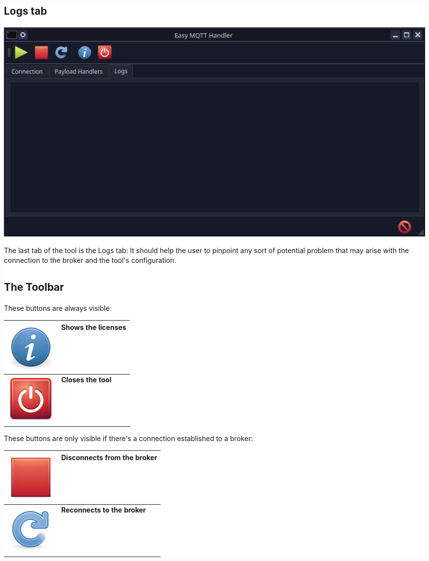 ## Logs tab

![Logs](docs/assets/logs-tab.png)

The last tab of the tool is the Logs tab: It should help the user to pinpoint any sort of potential problem that may 
arise with the connection to the broker and the tool's configuration.

## The Toolbar

These buttons are always visible:

| ![About](./src/easy_mqtt_handler/assets/toolbar/about.svg) | **Shows the licenses** |
|------------------------------------------------------------|------------------------|
| ![Quit](./src/easy_mqtt_handler/assets/toolbar/quit.svg)   | **Closes the tool**    |

These buttons are only visible if there's a connection established to a broker:

| ![Disconnect](./src/easy_mqtt_handler/assets/toolbar/disconnect.svg) | **Disconnects from the broker** |
|----------------------------------------------------------------------|---------------------------------|
| ![Reconnect](./src/easy_mqtt_handler/assets/toolbar/reconnect.svg)   | **Reconnects to the broker**    |
